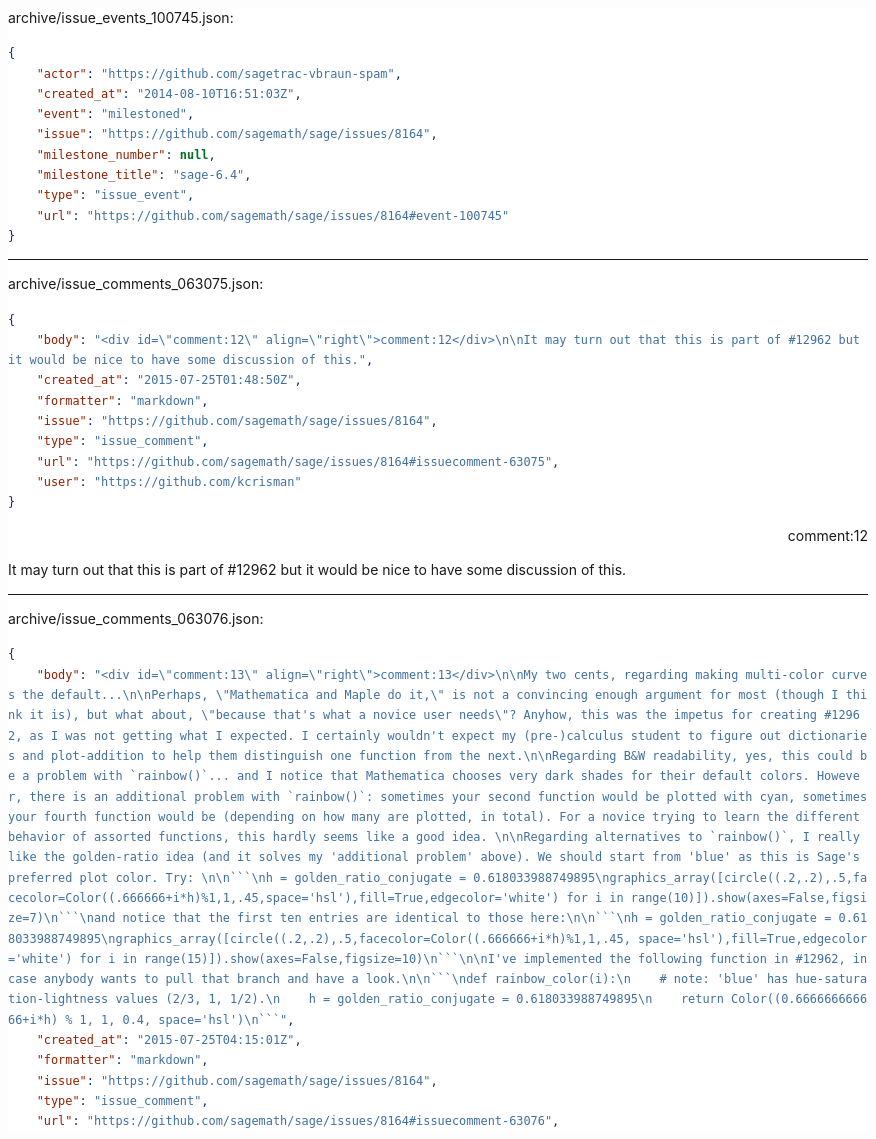 archive/issue_events_100745.json:
```json
{
    "actor": "https://github.com/sagetrac-vbraun-spam",
    "created_at": "2014-08-10T16:51:03Z",
    "event": "milestoned",
    "issue": "https://github.com/sagemath/sage/issues/8164",
    "milestone_number": null,
    "milestone_title": "sage-6.4",
    "type": "issue_event",
    "url": "https://github.com/sagemath/sage/issues/8164#event-100745"
}
```



---

archive/issue_comments_063075.json:
```json
{
    "body": "<div id=\"comment:12\" align=\"right\">comment:12</div>\n\nIt may turn out that this is part of #12962 but it would be nice to have some discussion of this.",
    "created_at": "2015-07-25T01:48:50Z",
    "formatter": "markdown",
    "issue": "https://github.com/sagemath/sage/issues/8164",
    "type": "issue_comment",
    "url": "https://github.com/sagemath/sage/issues/8164#issuecomment-63075",
    "user": "https://github.com/kcrisman"
}
```

<div id="comment:12" align="right">comment:12</div>

It may turn out that this is part of #12962 but it would be nice to have some discussion of this.



---

archive/issue_comments_063076.json:
```json
{
    "body": "<div id=\"comment:13\" align=\"right\">comment:13</div>\n\nMy two cents, regarding making multi-color curves the default...\n\nPerhaps, \"Mathematica and Maple do it,\" is not a convincing enough argument for most (though I think it is), but what about, \"because that's what a novice user needs\"? Anyhow, this was the impetus for creating #12962, as I was not getting what I expected. I certainly wouldn't expect my (pre-)calculus student to figure out dictionaries and plot-addition to help them distinguish one function from the next.\n\nRegarding B&W readability, yes, this could be a problem with `rainbow()`... and I notice that Mathematica chooses very dark shades for their default colors. However, there is an additional problem with `rainbow()`: sometimes your second function would be plotted with cyan, sometimes your fourth function would be (depending on how many are plotted, in total). For a novice trying to learn the different behavior of assorted functions, this hardly seems like a good idea. \n\nRegarding alternatives to `rainbow()`, I really like the golden-ratio idea (and it solves my 'additional problem' above). We should start from 'blue' as this is Sage's preferred plot color. Try: \n\n```\nh = golden_ratio_conjugate = 0.618033988749895\ngraphics_array([circle((.2,.2),.5,facecolor=Color((.666666+i*h)%1,1,.45,space='hsl'),fill=True,edgecolor='white') for i in range(10)]).show(axes=False,figsize=7)\n```\nand notice that the first ten entries are identical to those here:\n\n```\nh = golden_ratio_conjugate = 0.618033988749895\ngraphics_array([circle((.2,.2),.5,facecolor=Color((.666666+i*h)%1,1,.45, space='hsl'),fill=True,edgecolor='white') for i in range(15)]).show(axes=False,figsize=10)\n```\n\nI've implemented the following function in #12962, in case anybody wants to pull that branch and have a look.\n\n```\ndef rainbow_color(i):\n    # note: 'blue' has hue-saturation-lightness values (2/3, 1, 1/2).\n    h = golden_ratio_conjugate = 0.618033988749895\n    return Color((0.666666666666+i*h) % 1, 1, 0.4, space='hsl')\n```",
    "created_at": "2015-07-25T04:15:01Z",
    "formatter": "markdown",
    "issue": "https://github.com/sagemath/sage/issues/8164",
    "type": "issue_comment",
    "url": "https://github.com/sagemath/sage/issues/8164#issuecomment-63076",
```